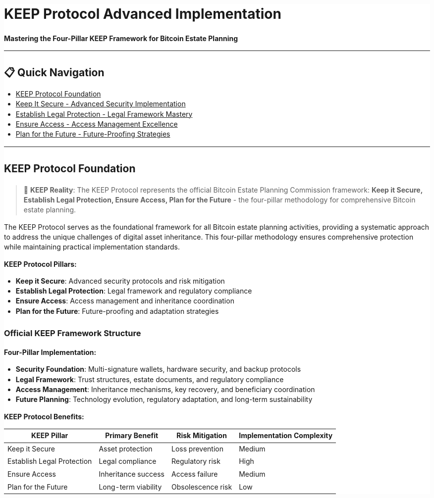 # KEEP Protocol Advanced Implementation
**Mastering the Four-Pillar KEEP Framework for Bitcoin Estate Planning**

---

## 📋 Quick Navigation
- [KEEP Protocol Foundation](#keep-protocol-foundation)
- [Keep It Secure - Advanced Security Implementation](#keep-it-secure---advanced-security-implementation)
- [Establish Legal Protection - Legal Framework Mastery](#establish-legal-protection---legal-framework-mastery)
- [Ensure Access - Access Management Excellence](#ensure-access---access-management-excellence)
- [Plan for the Future - Future-Proofing Strategies](#plan-for-the-future---future-proofing-strategies)

---

## KEEP Protocol Foundation

> 🔐 **KEEP Reality**: The KEEP Protocol represents the official Bitcoin Estate Planning Commission framework: **Keep it Secure, Establish Legal Protection, Ensure Access, Plan for the Future** - the four-pillar methodology for comprehensive Bitcoin estate planning.

The KEEP Protocol serves as the foundational framework for all Bitcoin estate planning activities, providing a systematic approach to address the unique challenges of digital asset inheritance. This four-pillar methodology ensures comprehensive protection while maintaining practical implementation standards.

**KEEP Protocol Pillars:**
- **Keep it Secure**: Advanced security protocols and risk mitigation
- **Establish Legal Protection**: Legal framework and regulatory compliance
- **Ensure Access**: Access management and inheritance coordination
- **Plan for the Future**: Future-proofing and adaptation strategies

### Official KEEP Framework Structure

**Four-Pillar Implementation:**
- **Security Foundation**: Multi-signature wallets, hardware security, and backup protocols
- **Legal Framework**: Trust structures, estate documents, and regulatory compliance
- **Access Management**: Inheritance mechanisms, key recovery, and beneficiary coordination
- **Future Planning**: Technology evolution, regulatory adaptation, and long-term sustainability

**KEEP Protocol Benefits:**

| **KEEP Pillar** | **Primary Benefit** | **Risk Mitigation** | **Implementation Complexity** |
|----------------|-------------------|-------------------|------------------------------|
| Keep it Secure | Asset protection | Loss prevention | Medium |
| Establish Legal Protection | Legal compliance | Regulatory risk | High |
| Ensure Access | Inheritance success | Access failure | Medium |
| Plan for the Future | Long-term viability | Obsolescence risk | Low |
